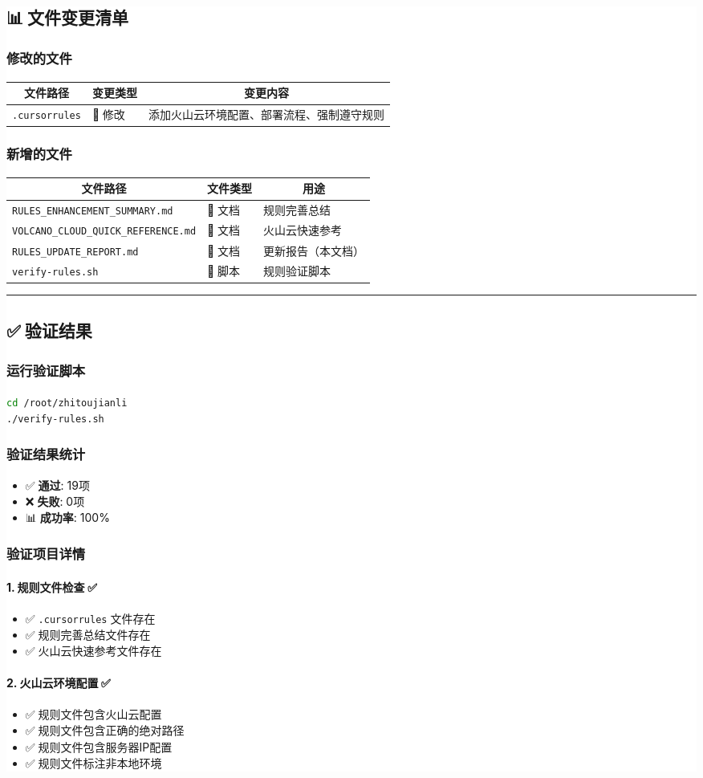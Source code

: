 ## 📊 文件变更清单

### 修改的文件

| 文件路径       | 变更类型 | 变更内容                                   |
| -------------- | -------- | ------------------------------------------ |
| `.cursorrules` | 📝 修改  | 添加火山云环境配置、部署流程、强制遵守规则 |

### 新增的文件

| 文件路径                           | 文件类型 | 用途               |
| ---------------------------------- | -------- | ------------------ |
| `RULES_ENHANCEMENT_SUMMARY.md`     | 📄 文档  | 规则完善总结       |
| `VOLCANO_CLOUD_QUICK_REFERENCE.md` | 📄 文档  | 火山云快速参考     |
| `RULES_UPDATE_REPORT.md`           | 📄 文档  | 更新报告（本文档） |
| `verify-rules.sh`                  | 🔧 脚本  | 规则验证脚本       |

---

## ✅ 验证结果

### 运行验证脚本

```bash
cd /root/zhitoujianli
./verify-rules.sh
```

### 验证结果统计

- ✅ **通过**: 19项
- ❌ **失败**: 0项
- 📊 **成功率**: 100%

### 验证项目详情

#### 1. 规则文件检查 ✅

- ✅ `.cursorrules` 文件存在
- ✅ 规则完善总结文件存在
- ✅ 火山云快速参考文件存在

#### 2. 火山云环境配置 ✅

- ✅ 规则文件包含火山云配置
- ✅ 规则文件包含正确的绝对路径
- ✅ 规则文件包含服务器IP配置
- ✅ 规则文件标注非本地环境
